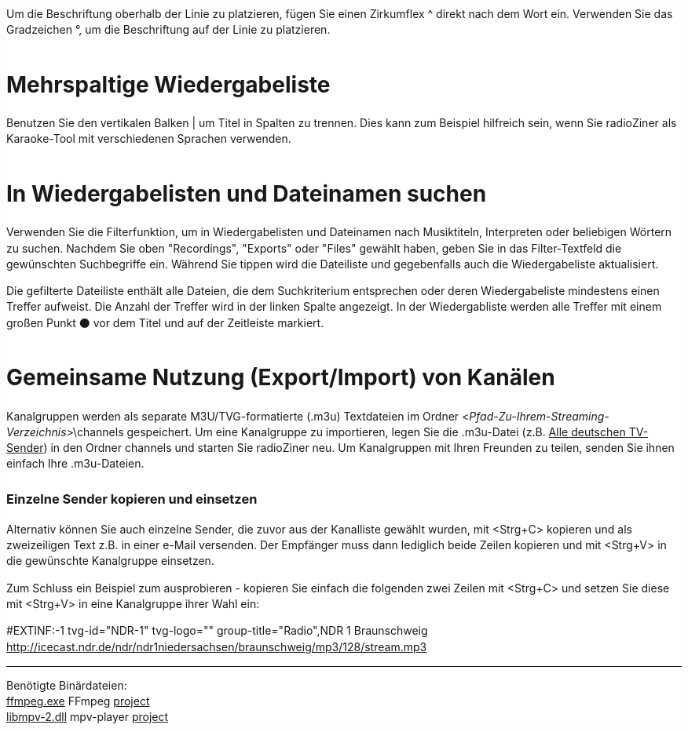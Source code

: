 Um die Beschriftung oberhalb der Linie zu platzieren, fügen Sie einen Zirkumflex \^ direkt nach dem Wort ein. Verwenden Sie das Gradzeichen °, um die Beschriftung auf der Linie zu platzieren.

# Mehrspaltige Wiedergabeliste

Benutzen Sie den vertikalen Balken | um Titel in Spalten zu trennen. Dies kann zum Beispiel hilfreich sein, wenn Sie radioZiner als Karaoke-Tool mit verschiedenen Sprachen verwenden.


# In Wiedergabelisten und Dateinamen suchen

Verwenden Sie die Filterfunktion, um in Wiedergabelisten und Dateinamen nach Musiktiteln, Interpreten oder beliebigen Wörtern zu suchen. Nachdem Sie oben "Recordings", "Exports" oder "Files" gewählt haben, geben Sie in das Filter-Textfeld die gewünschten Suchbegriffe ein. Während Sie tippen wird die Dateiliste und gegebenfalls auch die Wiedergabeliste aktualisiert.

Die gefilterte Dateiliste enthält alle Dateien, die dem Suchkriterium entsprechen oder deren Wiedergabeliste mindestens einen Treffer aufweist. Die Anzahl der Treffer wird in der linken Spalte angezeigt. In der Wiedergabliste werden alle Treffer mit einem großen Punkt ⚫ vor dem Titel und auf der Zeitleiste markiert.

# Gemeinsame Nutzung (Export/Import) von Kanälen

Kanalgruppen werden als separate M3U/TVG-formatierte (.m3u) Textdateien im Ordner \<*Pfad-Zu-Ihrem-Streaming-Verzeichnis*\>\\channels gespeichert. Um eine Kanalgruppe zu importieren, legen Sie die .m3u-Datei (z.B. [Alle deutschen TV-Sender](https://iptv-org.github.io/iptv/countries/de.m3u)) in den Ordner channels und starten Sie radioZiner neu. Um Kanalgruppen mit Ihren Freunden zu teilen, senden Sie ihnen einfach Ihre .m3u-Dateien.

### Einzelne Sender kopieren und einsetzen

Alternativ können Sie auch einzelne Sender, die zuvor aus der Kanalliste gewählt wurden, mit \<Strg\+C> kopieren und als zweizeiligen Text z.B. in einer e-Mail versenden. Der Empfänger muss dann lediglich beide Zeilen kopieren und mit \<Strg\+V> in die gewünschte Kanalgruppe einsetzen.

Zum Schluss ein Beispiel zum ausprobieren - kopieren Sie einfach die folgenden zwei Zeilen mit \<Strg\+C> und setzen Sie diese mit \<Strg\+V> in eine Kanalgruppe ihrer Wahl ein:

#EXTINF:-1 tvg-id="NDR-1" tvg-logo="" group-title="Radio",NDR 1 Braunschweig<br>
http://icecast.ndr.de/ndr/ndr1niedersachsen/braunschweig/mp3/128/stream.mp3


---

Benötigte Binärdateien:<br>
[ffmpeg.exe](https://www.ffmpeg.org/download.html) FFmpeg [project](https://www.ffmpeg.org/)<br>
[libmpv-2.dll](https://sourceforge.net/projects/mpv-player-windows/files/libmpv/) mpv-player [project](https://github.com/mpv-player/mpv)<br>

